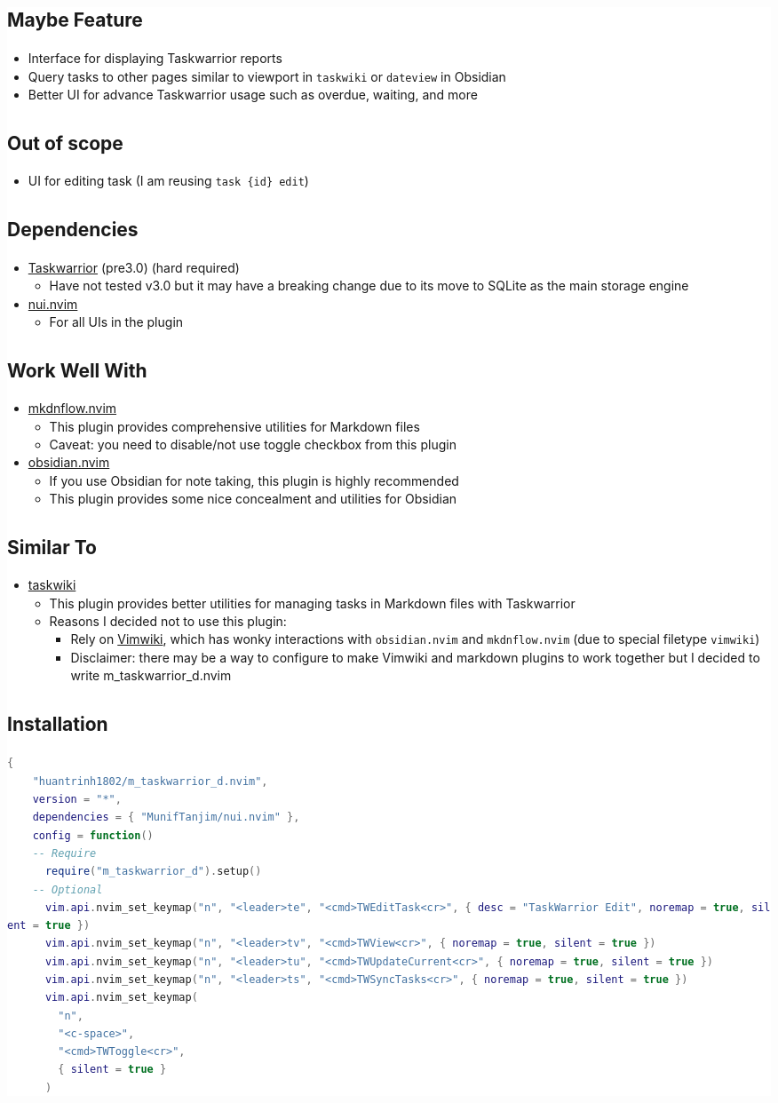 
## Maybe Feature

- Interface for displaying Taskwarrior reports
- Query tasks to other pages similar to viewport in `taskwiki` or `dateview` in Obsidian
- Better UI for advance Taskwarrior usage such as overdue, waiting, and more

## Out of scope

- UI for editing task (I am reusing `task {id} edit`)

## Dependencies

- [Taskwarrior](https://taskwarrior.org/) (pre3.0) (hard required)
  - Have not tested v3.0 but it may have a breaking change due to its move to SQLite as the main storage engine
- [nui.nvim](https://github.com/MunifTanjim/nui.nvim)
  - For all UIs in the plugin

## Work Well With

- [mkdnflow.nvim](https://github.com/jakewvincent/mkdnflow.nvim)
  - This plugin provides comprehensive utilities for Markdown files
  - Caveat: you need to disable/not use toggle checkbox from this plugin
- [obsidian.nvim](https://github.com/epwalsh/obsidian.nvim/tree/main)
  - If you use Obsidian for note taking, this plugin is highly recommended
  - This plugin provides some nice concealment and utilities for Obsidian

## Similar To

- [taskwiki](https://github.com/tools-life/taskwiki)
  - This plugin provides better utilities for managing tasks in Markdown files with Taskwarrior
  - Reasons I decided not to use this plugin:
    - Rely on [Vimwiki](https://github.com/vimwiki/vimwiki), which has wonky interactions with `obsidian.nvim` and `mkdnflow.nvim` (due to special filetype `vimwiki`)
    - Disclaimer: there may be a way to configure to make Vimwiki and markdown plugins to work together but I decided to write m_taskwarrior_d.nvim

## Installation

```lua
{
    "huantrinh1802/m_taskwarrior_d.nvim",
    version = "*",
    dependencies = { "MunifTanjim/nui.nvim" },
    config = function()
    -- Require
      require("m_taskwarrior_d").setup()
    -- Optional
      vim.api.nvim_set_keymap("n", "<leader>te", "<cmd>TWEditTask<cr>", { desc = "TaskWarrior Edit", noremap = true, silent = true })
      vim.api.nvim_set_keymap("n", "<leader>tv", "<cmd>TWView<cr>", { noremap = true, silent = true })
      vim.api.nvim_set_keymap("n", "<leader>tu", "<cmd>TWUpdateCurrent<cr>", { noremap = true, silent = true })
      vim.api.nvim_set_keymap("n", "<leader>ts", "<cmd>TWSyncTasks<cr>", { noremap = true, silent = true })
      vim.api.nvim_set_keymap(
        "n",
        "<c-space>",
        "<cmd>TWToggle<cr>",
        { silent = true }
      )
```